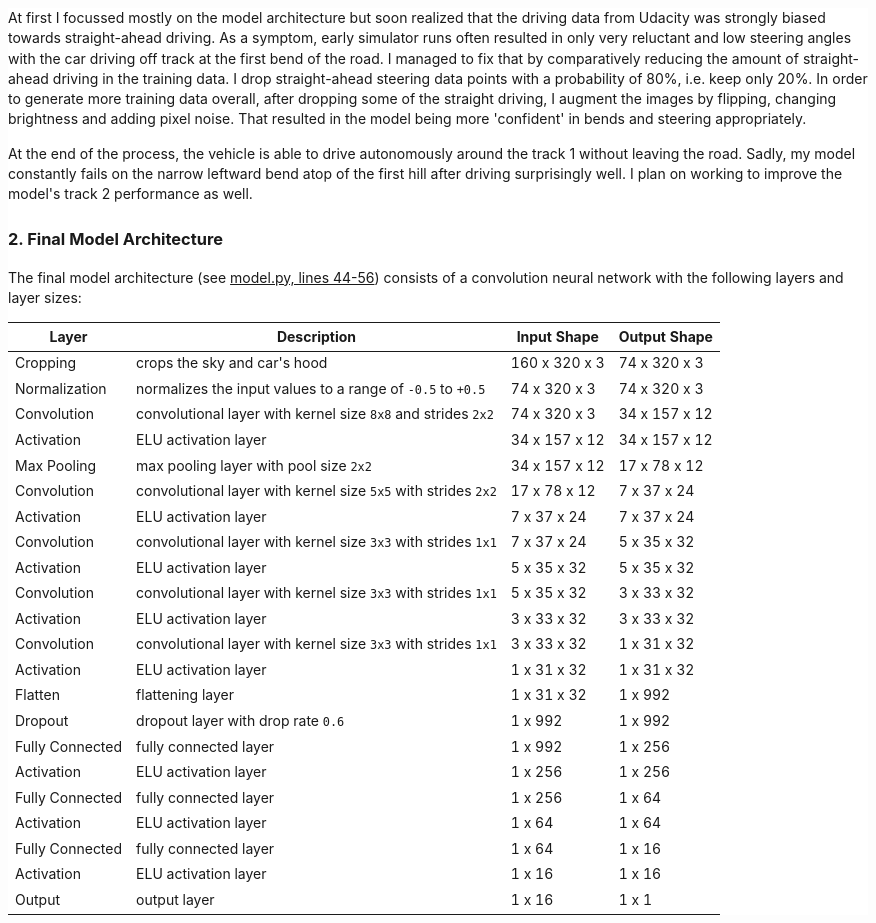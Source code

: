 At first I focussed mostly on the model architecture but soon realized that the driving data from Udacity was strongly biased towards straight-ahead driving. As a symptom, early simulator runs often resulted in only very reluctant and low steering angles with the car driving off track at the first bend of the road. I managed to fix that by comparatively reducing the amount of straight-ahead driving in the training data. I drop straight-ahead steering data points with a probability of 80%, i.e. keep only 20%. In order to generate more training data overall, after dropping some of the straight driving, I augment the images by flipping, changing brightness and adding pixel noise. That resulted in the model being more 'confident' in bends and steering appropriately.

At the end of the process, the vehicle is able to drive autonomously around the track 1 without leaving the road. Sadly, my model constantly fails on the narrow leftward bend atop of the first hill after driving surprisingly well. I plan on working to improve the model's track 2 performance as well.

### 2. Final Model Architecture

The final model architecture (see [model.py, lines 44-56](model.py#44)) consists of a convolution neural network with the following layers and layer sizes:

| Layer | Description | Input Shape | Output Shape |
| ---   | ---         | ---         | --- |
| Cropping | crops the sky and car's hood | 160 x 320 x 3 | 74 x 320 x 3 |
| Normalization | normalizes the input values to a range of `-0.5` to `+0.5` | 74 x 320 x 3| 74 x 320 x 3 |
| Convolution | convolutional layer with kernel size `8x8` and strides `2x2` | 74 x 320 x 3 | 34 x 157 x 12 |
| Activation | ELU activation layer | 34 x 157 x 12 | 34 x 157 x 12 |
| Max Pooling | max pooling layer with pool size `2x2` | 34 x 157 x 12 | 17 x 78 x 12 |
| Convolution | convolutional layer with kernel size `5x5` with strides `2x2` | 17 x 78 x 12 | 7 x 37 x 24 |
| Activation | ELU activation layer | 7 x 37 x 24 | 7 x 37 x 24 |
| Convolution | convolutional layer with kernel size `3x3` with strides `1x1` | 7 x 37 x 24 | 5 x 35 x 32 |
| Activation | ELU activation layer | 5 x 35 x 32 | 5 x 35 x 32 |
| Convolution | convolutional layer with kernel size `3x3` with strides `1x1` | 5 x 35 x 32 | 3 x 33 x 32 |
| Activation | ELU activation layer | 3 x 33 x 32 | 3 x 33 x 32 |
| Convolution | convolutional layer with kernel size `3x3` with strides `1x1` | 3 x 33 x 32 | 1 x 31 x 32 |
| Activation | ELU activation layer | 1 x 31 x 32 | 1 x 31 x 32 |
| Flatten | flattening layer | 1 x 31 x 32 | 1 x 992 |
| Dropout | dropout layer with drop rate `0.6` | 1 x 992 | 1 x 992 |
| Fully Connected | fully connected layer | 1 x 992 | 1 x 256 |
| Activation | ELU activation layer | 1 x 256 | 1 x 256 |
| Fully Connected | fully connected layer | 1 x 256 | 1 x 64 |
| Activation | ELU activation layer | 1 x 64 | 1 x 64 |
| Fully Connected | fully connected layer | 1 x 64 | 1 x 16 |
| Activation | ELU activation layer | 1 x 16 | 1 x 16 |
| Output | output layer | 1 x 16 | 1 x 1 |
